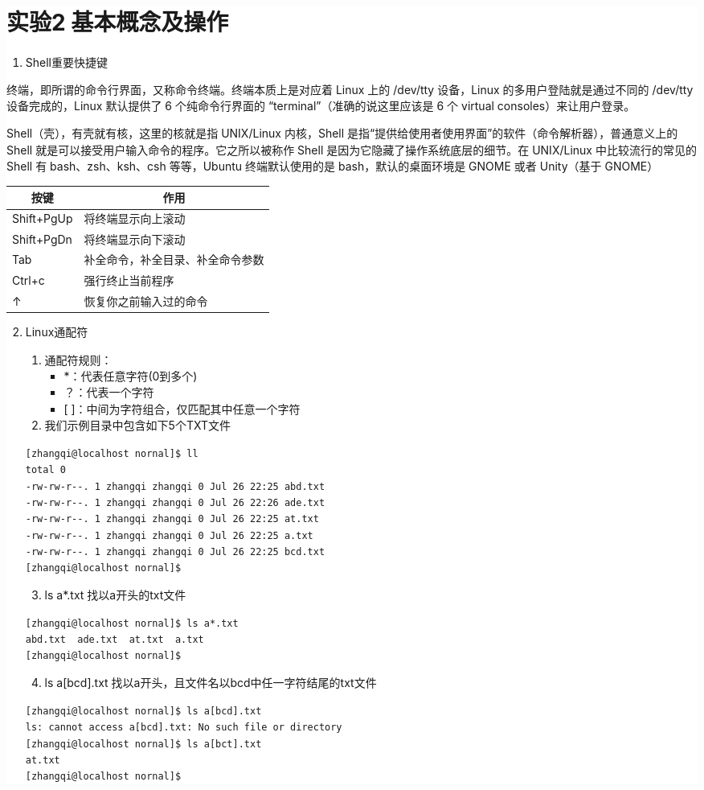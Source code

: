 # 实验2 基本概念及操作

1. Shell重要快捷键

终端，即所谓的命令行界面，又称命令终端。终端本质上是对应着 Linux 上的 /dev/tty 设备，Linux 的多用户登陆就是通过不同的 /dev/tty 设备完成的，Linux 默认提供了 6 个纯命令行界面的 “terminal”（准确的说这里应该是 6 个 virtual consoles）来让用户登录。

Shell（壳），有壳就有核，这里的核就是指 UNIX/Linux 内核，Shell 是指“提供给使用者使用界面”的软件（命令解析器），普通意义上的 Shell 就是可以接受用户输入命令的程序。它之所以被称作 Shell 是因为它隐藏了操作系统底层的细节。在 UNIX/Linux 中比较流行的常见的 Shell 有 bash、zsh、ksh、csh 等等，Ubuntu 终端默认使用的是 bash，默认的桌面环境是 GNOME 或者 Unity（基于 GNOME）

| **按键**   | **作用**                         |
| ---------- | -------------------------------- |
| Shift+PgUp | 将终端显示向上滚动               |
| Shift+PgDn | 将终端显示向下滚动               |
| Tab        | 补全命令，补全目录、补全命令参数 |
| Ctrl+c     | 强行终止当前程序                 |
| ↑          | 恢复你之前输入过的命令           |

2. Linux通配符

   1. 通配符规则：
      - *：代表任意字符(0到多个)
      - ？：代表一个字符
      - [ ]：中间为字符组合，仅匹配其中任意一个字符
   2. 我们示例目录中包含如下5个TXT文件 

   ```shell
   [zhangqi@localhost nornal]$ ll
   total 0
   -rw-rw-r--. 1 zhangqi zhangqi 0 Jul 26 22:25 abd.txt
   -rw-rw-r--. 1 zhangqi zhangqi 0 Jul 26 22:26 ade.txt
   -rw-rw-r--. 1 zhangqi zhangqi 0 Jul 26 22:25 at.txt
   -rw-rw-r--. 1 zhangqi zhangqi 0 Jul 26 22:25 a.txt
   -rw-rw-r--. 1 zhangqi zhangqi 0 Jul 26 22:25 bcd.txt
   [zhangqi@localhost nornal]$
   ```

   3. ls a*.txt 找以a开头的txt文件

   ```shell
   [zhangqi@localhost nornal]$ ls a*.txt
   abd.txt  ade.txt  at.txt  a.txt
   [zhangqi@localhost nornal]$	
   ```

   4. ls a[bcd].txt 找以a开头，且文件名以bcd中任一字符结尾的txt文件

   ```shell
   [zhangqi@localhost nornal]$ ls a[bcd].txt
   ls: cannot access a[bcd].txt: No such file or directory
   [zhangqi@localhost nornal]$ ls a[bct].txt
   at.txt
   [zhangqi@localhost nornal]$
   ```
